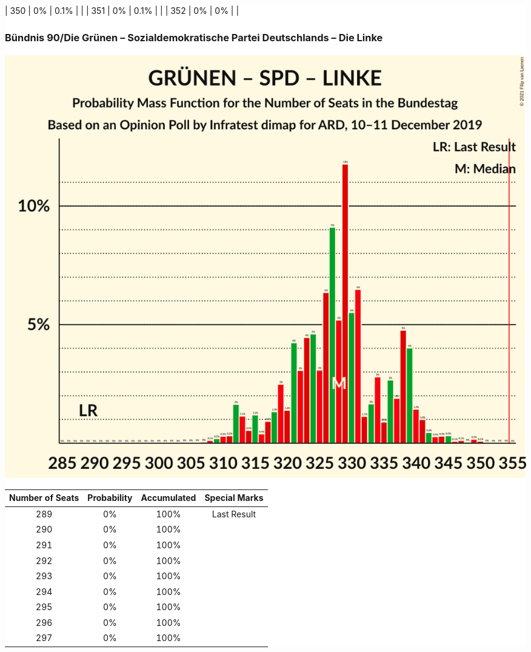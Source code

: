 | 350 | 0% | 0.1% |  |
| 351 | 0% | 0.1% |  |
| 352 | 0% | 0% |  |

### Bündnis 90/Die Grünen – Sozialdemokratische Partei Deutschlands – Die Linke

![Graph with seats probability mass function not yet produced](2019-12-11-Infratestdimap-coalitions-seats-pmf-grünen–spd–linke.png "Seats Probability Mass Function")

| Number of Seats | Probability | Accumulated | Special Marks |
|:---------------:|:-----------:|:-----------:|:-------------:|
| 289 | 0% | 100% | Last Result |
| 290 | 0% | 100% |  |
| 291 | 0% | 100% |  |
| 292 | 0% | 100% |  |
| 293 | 0% | 100% |  |
| 294 | 0% | 100% |  |
| 295 | 0% | 100% |  |
| 296 | 0% | 100% |  |
| 297 | 0% | 100% |  |